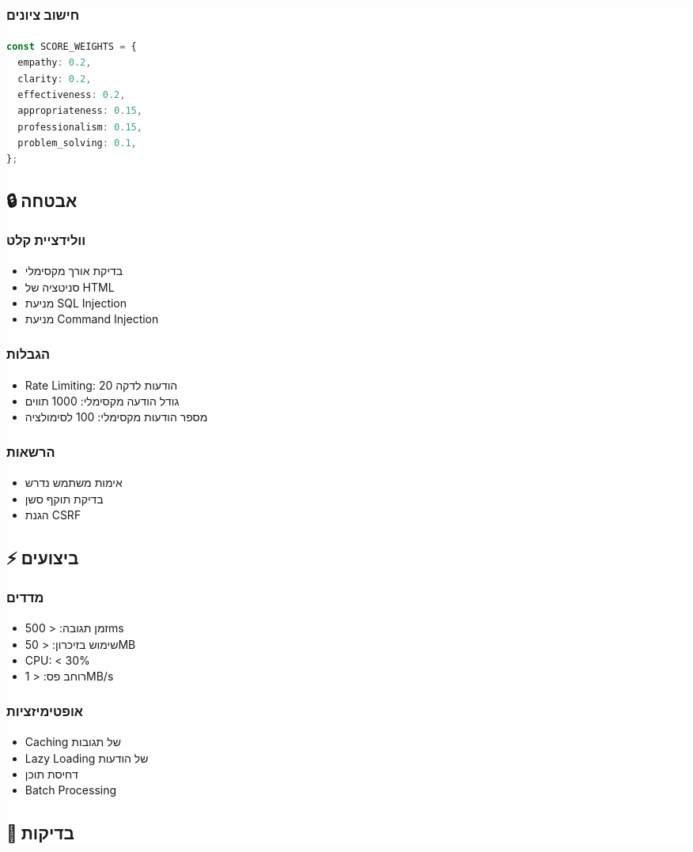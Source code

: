 ### חישוב ציונים

```typescript
const SCORE_WEIGHTS = {
  empathy: 0.2,
  clarity: 0.2,
  effectiveness: 0.2,
  appropriateness: 0.15,
  professionalism: 0.15,
  problem_solving: 0.1,
};
```

## 🔒 אבטחה

### וולידציית קלט

- בדיקת אורך מקסימלי
- סניטציה של HTML
- מניעת SQL Injection
- מניעת Command Injection

### הגבלות

- Rate Limiting: 20 הודעות לדקה
- גודל הודעה מקסימלי: 1000 תווים
- מספר הודעות מקסימלי: 100 לסימולציה

### הרשאות

- אימות משתמש נדרש
- בדיקת תוקף סשן
- הגנת CSRF

## ⚡ ביצועים

### מדדים

- זמן תגובה: < 500ms
- שימוש בזיכרון: < 50MB
- CPU: < 30%
- רוחב פס: < 1MB/s

### אופטימיזציות

- Caching של תגובות
- Lazy Loading של הודעות
- דחיסת תוכן
- Batch Processing

## 🧪 בדיקות
